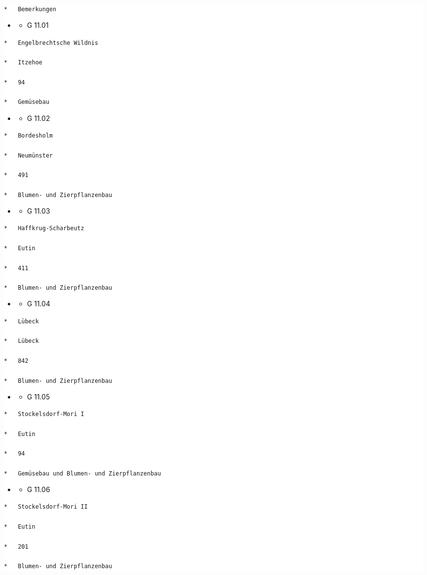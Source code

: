     *   Bemerkungen


*    *   G 11.01

    *   Engelbrechtsche Wildnis

    *   Itzehoe

    *   94

    *   Gemüsebau


*    *   G 11.02

    *   Bordesholm

    *   Neumünster

    *   491

    *   Blumen- und Zierpflanzenbau


*    *   G 11.03

    *   Haffkrug-Scharbeutz

    *   Eutin

    *   411

    *   Blumen- und Zierpflanzenbau


*    *   G 11.04

    *   Lübeck

    *   Lübeck

    *   842

    *   Blumen- und Zierpflanzenbau


*    *   G 11.05

    *   Stockelsdorf-Mori I

    *   Eutin

    *   94

    *   Gemüsebau und Blumen- und Zierpflanzenbau


*    *   G 11.06

    *   Stockelsdorf-Mori II

    *   Eutin

    *   201

    *   Blumen- und Zierpflanzenbau
